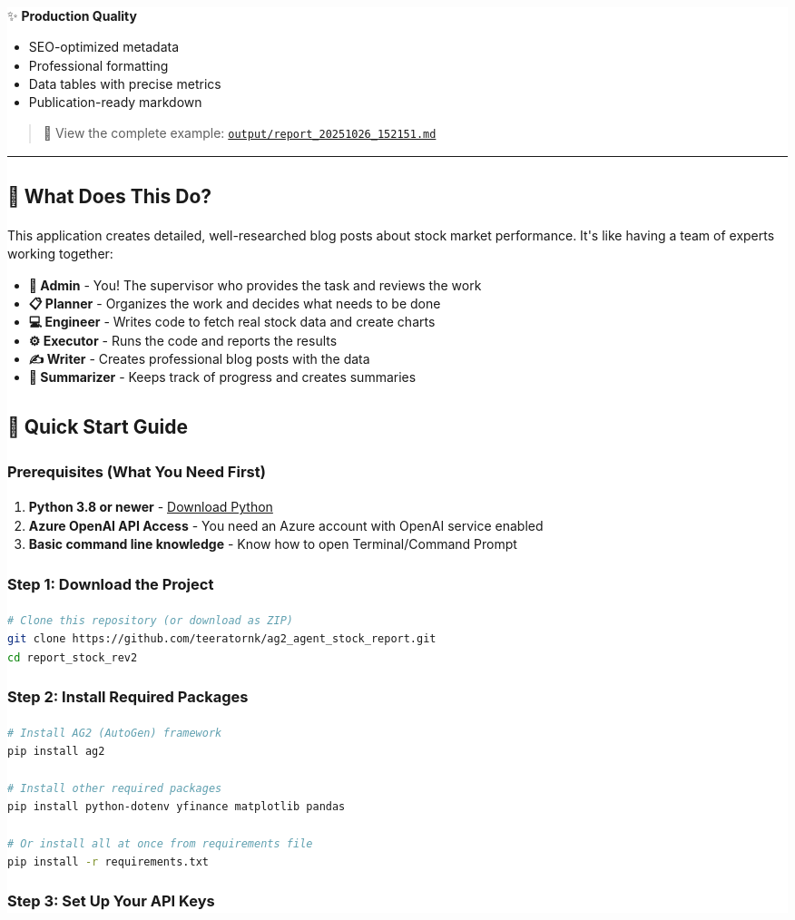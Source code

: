 ✨ **Production Quality**
- SEO-optimized metadata
- Professional formatting
- Data tables with precise metrics
- Publication-ready markdown

> 📁 View the complete example: [`output/report_20251026_152151.md`](output/report_20251026_152151.md)

---

## 🎯 What Does This Do?

This application creates detailed, well-researched blog posts about stock market performance. It's like having a team of experts working together:

- **🎩 Admin** - You! The supervisor who provides the task and reviews the work
- **📋 Planner** - Organizes the work and decides what needs to be done
- **💻 Engineer** - Writes code to fetch real stock data and create charts
- **⚙️ Executor** - Runs the code and reports the results
- **✍️ Writer** - Creates professional blog posts with the data
- **📝 Summarizer** - Keeps track of progress and creates summaries

## 🚀 Quick Start Guide

### Prerequisites (What You Need First)

1. **Python 3.8 or newer** - [Download Python](https://www.python.org/downloads/)
2. **Azure OpenAI API Access** - You need an Azure account with OpenAI service enabled
3. **Basic command line knowledge** - Know how to open Terminal/Command Prompt

### Step 1: Download the Project

```bash
# Clone this repository (or download as ZIP)
git clone https://github.com/teeratornk/ag2_agent_stock_report.git
cd report_stock_rev2
```

### Step 2: Install Required Packages

```bash
# Install AG2 (AutoGen) framework
pip install ag2

# Install other required packages
pip install python-dotenv yfinance matplotlib pandas

# Or install all at once from requirements file
pip install -r requirements.txt
```

### Step 3: Set Up Your API Keys
